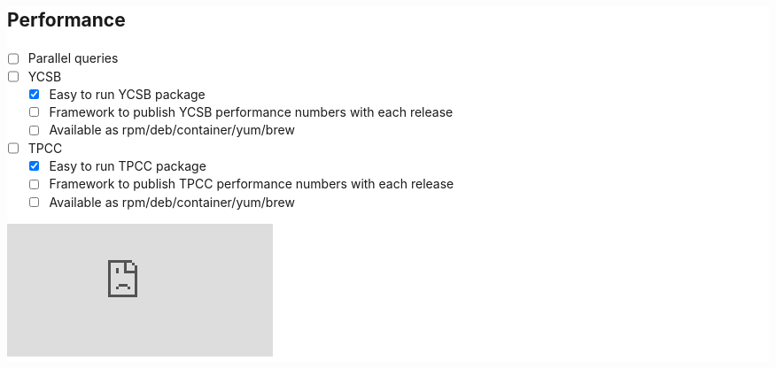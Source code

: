## Performance
- [ ] Parallel queries
- [ ] YCSB
    - [x] Easy to run YCSB package
    - [ ] Framework to publish YCSB performance numbers with each release
    - [ ] Available as rpm/deb/container/yum/brew
- [ ] TPCC
    - [x] Easy to run TPCC package
    - [ ] Framework to publish TPCC performance numbers with each release
    - [ ] Available as rpm/deb/container/yum/brew

[![Analytics](https://yugabyte.appspot.com/UA-104956980-4/architecture/YSQL-Features-Supported.md?pixel&useReferer)](https://github.com/yugabyte/ga-beacon)
